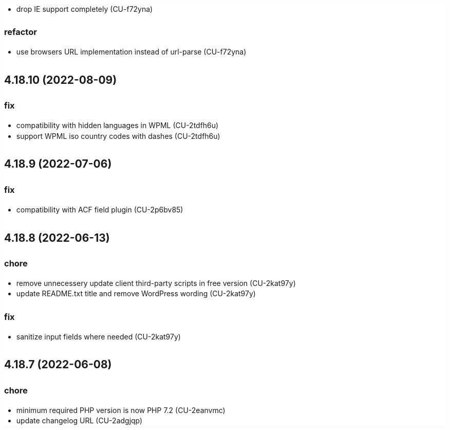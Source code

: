 * drop IE support completely (CU-f72yna)


### refactor

* use browsers URL implementation instead of url-parse (CU-f72yna)





## 4.18.10 (2022-08-09)


### fix

* compatibility with hidden languages in WPML (CU-2tdfh6u)
* support WPML iso country codes with dashes (CU-2tdfh6u)





## 4.18.9 (2022-07-06)


### fix

* compatibility with ACF field plugin (CU-2p6bv85)





## 4.18.8 (2022-06-13)


### chore

* remove unnecessery update client third-party scripts in free version (CU-2kat97y)
* update README.txt title and remove WordPress wording (CU-2kat97y)


### fix

* sanitize input fields where needed (CU-2kat97y)





## 4.18.7 (2022-06-08)


### chore

* minimum required PHP version is now PHP 7.2 (CU-2eanvmc)
* update changelog URL (CU-2adgjqp)

